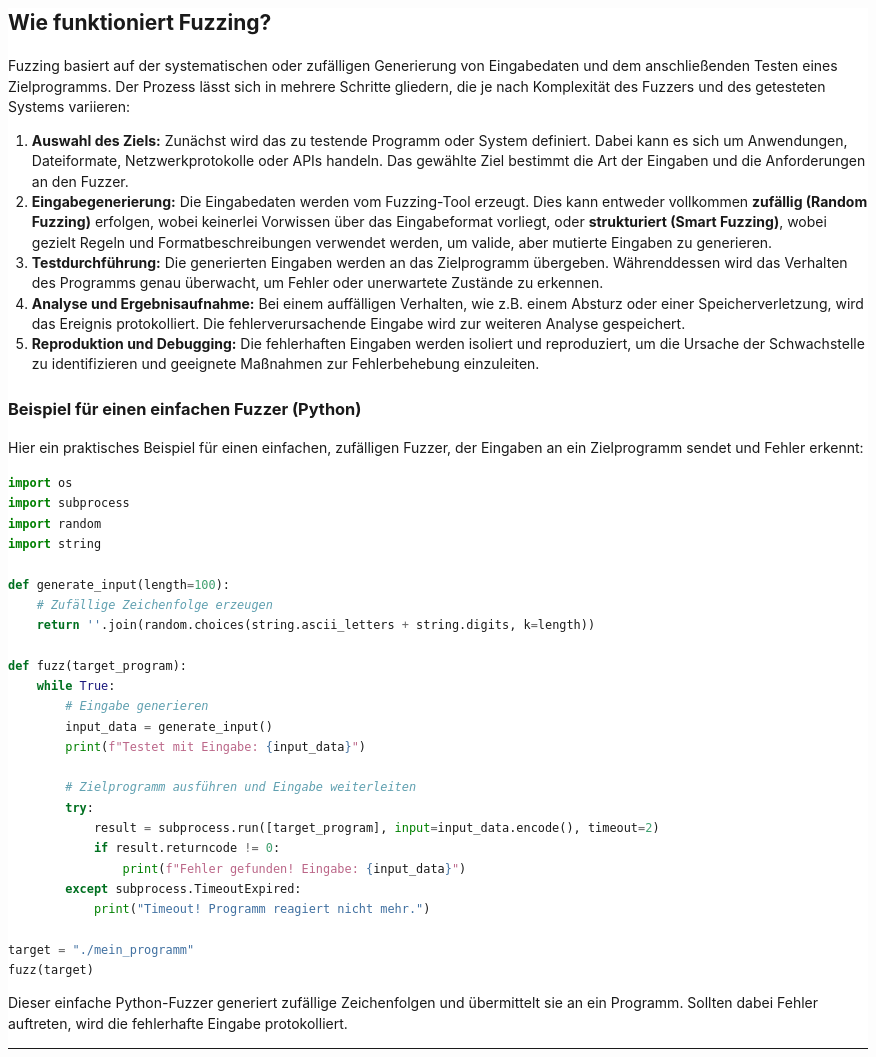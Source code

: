 
## Wie funktioniert Fuzzing?
Fuzzing basiert auf der systematischen oder zufälligen Generierung von Eingabedaten und dem anschließenden Testen eines Zielprogramms. Der Prozess lässt sich in mehrere Schritte gliedern, die je nach Komplexität des Fuzzers und des getesteten Systems variieren:

1. **Auswahl des Ziels:** Zunächst wird das zu testende Programm oder System definiert. Dabei kann es sich um Anwendungen, Dateiformate, Netzwerkprotokolle oder APIs handeln. Das gewählte Ziel bestimmt die Art der Eingaben und die Anforderungen an den Fuzzer.
2. **Eingabegenerierung:** Die Eingabedaten werden vom Fuzzing-Tool erzeugt. Dies kann entweder vollkommen **zufällig (Random Fuzzing)** erfolgen, wobei keinerlei Vorwissen über das Eingabeformat vorliegt, oder **strukturiert (Smart Fuzzing)**, wobei gezielt Regeln und Formatbeschreibungen verwendet werden, um valide, aber mutierte Eingaben zu generieren.
3. **Testdurchführung:** Die generierten Eingaben werden an das Zielprogramm übergeben. Währenddessen wird das Verhalten des Programms genau überwacht, um Fehler oder unerwartete Zustände zu erkennen.
4. **Analyse und Ergebnisaufnahme:** Bei einem auffälligen Verhalten, wie z.B. einem Absturz oder einer Speicherverletzung, wird das Ereignis protokolliert. Die fehlerverursachende Eingabe wird zur weiteren Analyse gespeichert.
5. **Reproduktion und Debugging:** Die fehlerhaften Eingaben werden isoliert und reproduziert, um die Ursache der Schwachstelle zu identifizieren und geeignete Maßnahmen zur Fehlerbehebung einzuleiten.

### Beispiel für einen einfachen Fuzzer (Python)
Hier ein praktisches Beispiel für einen einfachen, zufälligen Fuzzer, der Eingaben an ein Zielprogramm sendet und Fehler erkennt:

```python
import os
import subprocess
import random
import string

def generate_input(length=100):
    # Zufällige Zeichenfolge erzeugen
    return ''.join(random.choices(string.ascii_letters + string.digits, k=length))

def fuzz(target_program):
    while True:
        # Eingabe generieren
        input_data = generate_input()
        print(f"Testet mit Eingabe: {input_data}")
        
        # Zielprogramm ausführen und Eingabe weiterleiten
        try:
            result = subprocess.run([target_program], input=input_data.encode(), timeout=2)
            if result.returncode != 0:
                print(f"Fehler gefunden! Eingabe: {input_data}")
        except subprocess.TimeoutExpired:
            print("Timeout! Programm reagiert nicht mehr.")

target = "./mein_programm"
fuzz(target)
```
Dieser einfache Python-Fuzzer generiert zufällige Zeichenfolgen und übermittelt sie an ein Programm. Sollten dabei Fehler auftreten, wird die fehlerhafte Eingabe protokolliert.

---